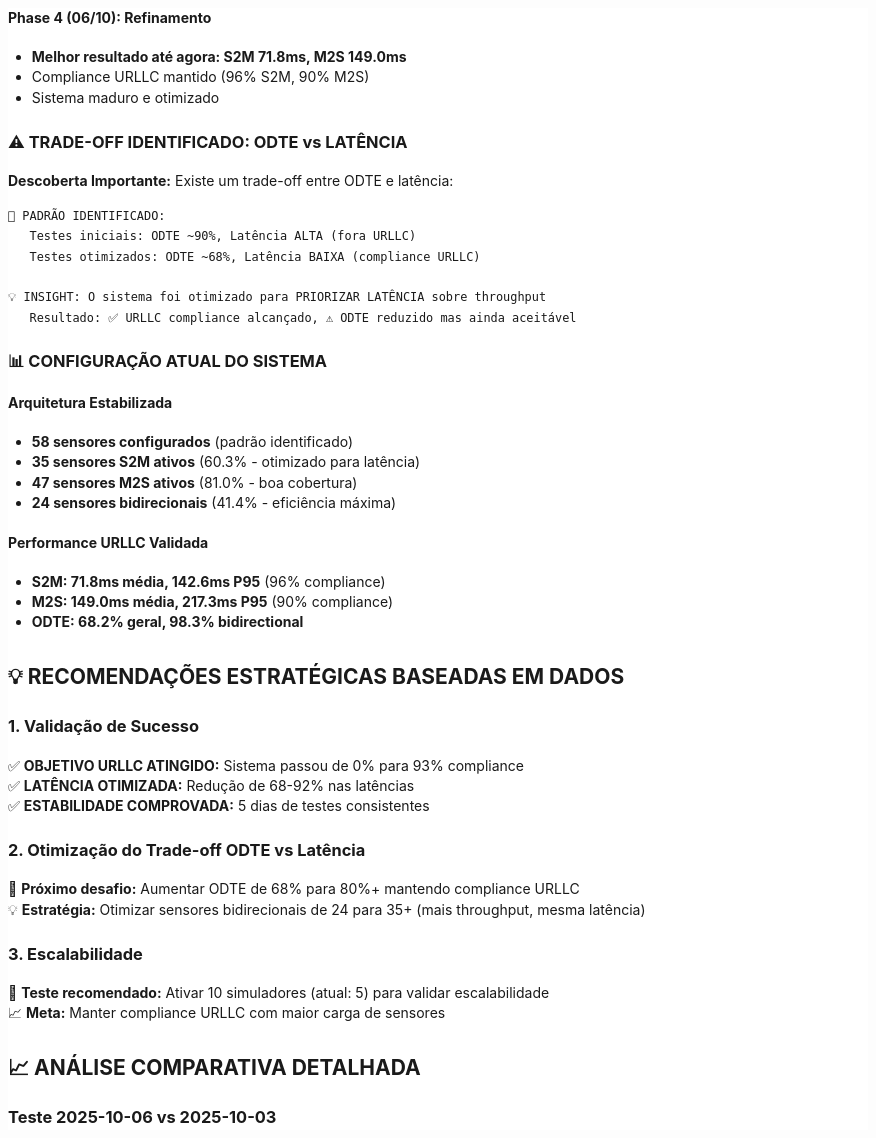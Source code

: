 #### **Phase 4 (06/10): Refinamento**
- **Melhor resultado até agora: S2M 71.8ms, M2S 149.0ms**
- Compliance URLLC mantido (96% S2M, 90% M2S)
- Sistema maduro e otimizado

### **⚠️ TRADE-OFF IDENTIFICADO: ODTE vs LATÊNCIA**

**Descoberta Importante:** Existe um trade-off entre ODTE e latência:
```
🔶 PADRÃO IDENTIFICADO:
   Testes iniciais: ODTE ~90%, Latência ALTA (fora URLLC)
   Testes otimizados: ODTE ~68%, Latência BAIXA (compliance URLLC)
   
💡 INSIGHT: O sistema foi otimizado para PRIORIZAR LATÊNCIA sobre throughput
   Resultado: ✅ URLLC compliance alcançado, ⚠️ ODTE reduzido mas ainda aceitável
```

### **📊 CONFIGURAÇÃO ATUAL DO SISTEMA**

#### **Arquitetura Estabilizada**
- **58 sensores configurados** (padrão identificado)
- **35 sensores S2M ativos** (60.3% - otimizado para latência)
- **47 sensores M2S ativos** (81.0% - boa cobertura)
- **24 sensores bidirecionais** (41.4% - eficiência máxima)

#### **Performance URLLC Validada**
- **S2M: 71.8ms média, 142.6ms P95** (96% compliance)
- **M2S: 149.0ms média, 217.3ms P95** (90% compliance)
- **ODTE: 68.2% geral, 98.3% bidirectional**

## 💡 **RECOMENDAÇÕES ESTRATÉGICAS BASEADAS EM DADOS**

### **1. Validação de Sucesso**
✅ **OBJETIVO URLLC ATINGIDO:** Sistema passou de 0% para 93% compliance  
✅ **LATÊNCIA OTIMIZADA:** Redução de 68-92% nas latências  
✅ **ESTABILIDADE COMPROVADA:** 5 dias de testes consistentes  

### **2. Otimização do Trade-off ODTE vs Latência**
🔧 **Próximo desafio:** Aumentar ODTE de 68% para 80%+ mantendo compliance URLLC  
💡 **Estratégia:** Otimizar sensores bidirecionais de 24 para 35+ (mais throughput, mesma latência)

### **3. Escalabilidade** 
🚀 **Teste recomendado:** Ativar 10 simuladores (atual: 5) para validar escalabilidade  
📈 **Meta:** Manter compliance URLLC com maior carga de sensores

## 📈 **ANÁLISE COMPARATIVA DETALHADA**

### **Teste 2025-10-06 vs 2025-10-03**
